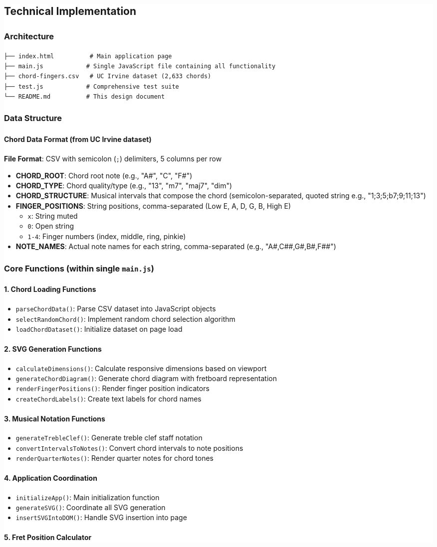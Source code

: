 ## Technical Implementation

### Architecture

```
├── index.html          # Main application page
├── main.js            # Single JavaScript file containing all functionality
├── chord-fingers.csv   # UC Irvine dataset (2,633 chords)
├── test.js            # Comprehensive test suite
└── README.md          # This design document
```

### Data Structure

#### Chord Data Format (from UC Irvine dataset)
**File Format**: CSV with semicolon (`;`) delimiters, 5 columns per row

- **CHORD_ROOT**: Chord root note (e.g., "A#", "C", "F#")
- **CHORD_TYPE**: Chord quality/type (e.g., "13", "m7", "maj7", "dim")
- **CHORD_STRUCTURE**: Musical intervals that compose the chord (semicolon-separated, quoted string e.g., "1;3;5;b7;9;11;13")
- **FINGER_POSITIONS**: String positions, comma-separated (Low E, A, D, G, B, High E)
  - `x`: String muted
  - `0`: Open string
  - `1-4`: Finger numbers (index, middle, ring, pinkie)
- **NOTE_NAMES**: Actual note names for each string, comma-separated (e.g., "A#,C##,G#,B#,F##")

### Core Functions (within single `main.js`)

#### 1. Chord Loading Functions
- `parseChordData()`: Parse CSV dataset into JavaScript objects
- `selectRandomChord()`: Implement random chord selection algorithm
- `loadChordDataset()`: Initialize dataset on page load

#### 2. SVG Generation Functions
- `calculateDimensions()`: Calculate responsive dimensions based on viewport
- `generateChordDiagram()`: Generate chord diagram with fretboard representation
- `renderFingerPositions()`: Render finger position indicators
- `createChordLabels()`: Create text labels for chord names

#### 3. Musical Notation Functions
- `generateTrebleClef()`: Generate treble clef staff notation
- `convertIntervalsToNotes()`: Convert chord intervals to note positions
- `renderQuarterNotes()`: Render quarter notes for chord tones

#### 4. Application Coordination
- `initializeApp()`: Main initialization function
- `generateSVG()`: Coordinate all SVG generation
- `insertSVGIntoDOM()`: Handle SVG insertion into page

#### 5. Fret Position Calculator
